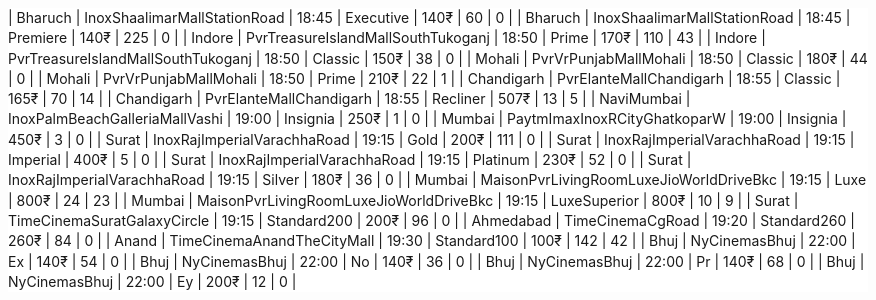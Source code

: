 | Bharuch        | InoxShaalimarMallStationRoad                    | 18:45 | Executive               |  140₹ |       60 |      0 |
| Bharuch        | InoxShaalimarMallStationRoad                    | 18:45 | Premiere                |  140₹ |      225 |      0 |
| Indore         | PvrTreasureIslandMallSouthTukoganj              | 18:50 | Prime                   |  170₹ |      110 |     43 |
| Indore         | PvrTreasureIslandMallSouthTukoganj              | 18:50 | Classic                 |  150₹ |       38 |      0 |
| Mohali         | PvrVrPunjabMallMohali                           | 18:50 | Classic                 |  180₹ |       44 |      0 |
| Mohali         | PvrVrPunjabMallMohali                           | 18:50 | Prime                   |  210₹ |       22 |      1 |
| Chandigarh     | PvrElanteMallChandigarh                         | 18:55 | Classic                 |  165₹ |       70 |     14 |
| Chandigarh     | PvrElanteMallChandigarh                         | 18:55 | Recliner                |  507₹ |       13 |      5 |
| NaviMumbai     | InoxPalmBeachGalleriaMallVashi                  | 19:00 | Insignia                |  250₹ |        1 |      0 |
| Mumbai         | PaytmImaxInoxRCityGhatkoparW                    | 19:00 | Insignia                |  450₹ |        3 |      0 |
| Surat          | InoxRajImperialVarachhaRoad                     | 19:15 | Gold                    |  200₹ |      111 |      0 |
| Surat          | InoxRajImperialVarachhaRoad                     | 19:15 | Imperial                |  400₹ |        5 |      0 |
| Surat          | InoxRajImperialVarachhaRoad                     | 19:15 | Platinum                |  230₹ |       52 |      0 |
| Surat          | InoxRajImperialVarachhaRoad                     | 19:15 | Silver                  |  180₹ |       36 |      0 |
| Mumbai         | MaisonPvrLivingRoomLuxeJioWorldDriveBkc         | 19:15 | Luxe                    |  800₹ |       24 |     23 |
| Mumbai         | MaisonPvrLivingRoomLuxeJioWorldDriveBkc         | 19:15 | LuxeSuperior            |  800₹ |       10 |      9 |
| Surat          | TimeCinemaSuratGalaxyCircle                     | 19:15 | Standard200             |  200₹ |       96 |      0 |
| Ahmedabad      | TimeCinemaCgRoad                                | 19:20 | Standard260             |  260₹ |       84 |      0 |
| Anand          | TimeCinemaAnandTheCityMall                      | 19:30 | Standard100             |  100₹ |      142 |     42 |
| Bhuj           | NyCinemasBhuj                                   | 22:00 | Ex                      |  140₹ |       54 |      0 |
| Bhuj           | NyCinemasBhuj                                   | 22:00 | No                      |  140₹ |       36 |      0 |
| Bhuj           | NyCinemasBhuj                                   | 22:00 | Pr                      |  140₹ |       68 |      0 |
| Bhuj           | NyCinemasBhuj                                   | 22:00 | Ey                      |  200₹ |       12 |      0 |